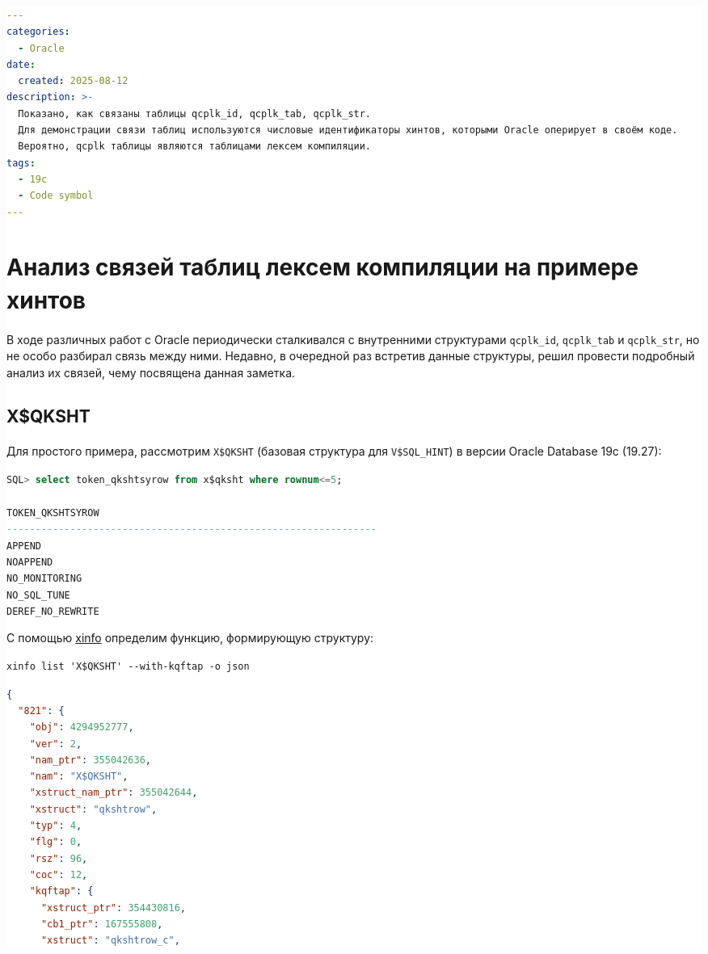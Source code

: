 ```yaml
---
categories:
  - Oracle
date:
  created: 2025-08-12
description: >-
  Показано, как связаны таблицы qcplk_id, qcplk_tab, qcplk_str.
  Для демонстрации связи таблиц используются числовые идентификаторы хинтов, которыми Oracle оперирует в своём коде.
  Вероятно, qcplk таблицы являются таблицами лексем компиляции.
tags:
  - 19c
  - Code symbol
---
```


# Анализ связей таблиц лексем компиляции на примере хинтов

В ходе различных работ с Oracle периодически сталкивался с внутренними структурами `qcplk_id`, `qcplk_tab` и `qcplk_str`, но не особо разбирал связь между ними.
Недавно, в очередной раз встретив данные структуры, решил провести подробный анализ их связей, чему посвящена данная заметка.



## X$QKSHT

Для простого примера, рассмотрим `X$QKSHT` (базовая структура для `V$SQL_HINT`) в версии Oracle Database 19c (19.27):

```sql
SQL> select token_qkshtsyrow from x$qksht where rownum<=5;

TOKEN_QKSHTSYROW
----------------------------------------------------------------
APPEND
NOAPPEND
NO_MONITORING
NO_SQL_TUNE
DEREF_NO_REWRITE
```

С помощью [xinfo](/tools.md#xinfo) определим функцию, формирующую структуру:

```shell
xinfo list 'X$QKSHT' --with-kqftap -o json
```

```json hl_lines="17"
{
  "821": {
    "obj": 4294952777,
    "ver": 2,
    "nam_ptr": 355042636,
    "nam": "X$QKSHT",
    "xstruct_nam_ptr": 355042644,
    "xstruct": "qkshtrow",
    "typ": 4,
    "flg": 0,
    "rsz": 96,
    "coc": 12,
    "kqftap": {
      "xstruct_ptr": 354430816,
      "cb1_ptr": 167555808,
      "xstruct": "qkshtrow_c",
```